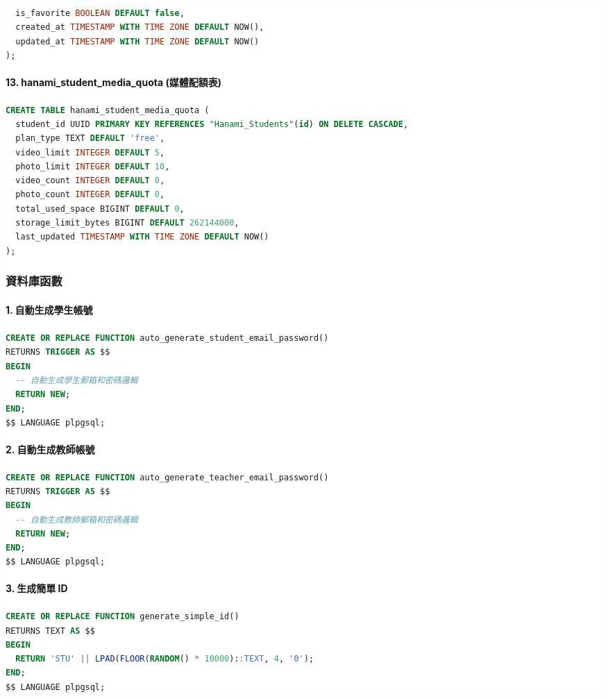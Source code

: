 ```sql
  is_favorite BOOLEAN DEFAULT false,
  created_at TIMESTAMP WITH TIME ZONE DEFAULT NOW(),
  updated_at TIMESTAMP WITH TIME ZONE DEFAULT NOW()
);
```

#### 13. hanami_student_media_quota (媒體配額表)
```sql
CREATE TABLE hanami_student_media_quota (
  student_id UUID PRIMARY KEY REFERENCES "Hanami_Students"(id) ON DELETE CASCADE,
  plan_type TEXT DEFAULT 'free',
  video_limit INTEGER DEFAULT 5,
  photo_limit INTEGER DEFAULT 10,
  video_count INTEGER DEFAULT 0,
  photo_count INTEGER DEFAULT 0,
  total_used_space BIGINT DEFAULT 0,
  storage_limit_bytes BIGINT DEFAULT 262144000,
  last_updated TIMESTAMP WITH TIME ZONE DEFAULT NOW()
);
```

### 資料庫函數

#### 1. 自動生成學生帳號
```sql
CREATE OR REPLACE FUNCTION auto_generate_student_email_password()
RETURNS TRIGGER AS $$
BEGIN
  -- 自動生成學生郵箱和密碼邏輯
  RETURN NEW;
END;
$$ LANGUAGE plpgsql;
```

#### 2. 自動生成教師帳號
```sql
CREATE OR REPLACE FUNCTION auto_generate_teacher_email_password()
RETURNS TRIGGER AS $$
BEGIN
  -- 自動生成教師郵箱和密碼邏輯
  RETURN NEW;
END;
$$ LANGUAGE plpgsql;
```

#### 3. 生成簡單 ID
```sql
CREATE OR REPLACE FUNCTION generate_simple_id()
RETURNS TEXT AS $$
BEGIN
  RETURN 'STU' || LPAD(FLOOR(RANDOM() * 10000)::TEXT, 4, '0');
END;
$$ LANGUAGE plpgsql;
```
